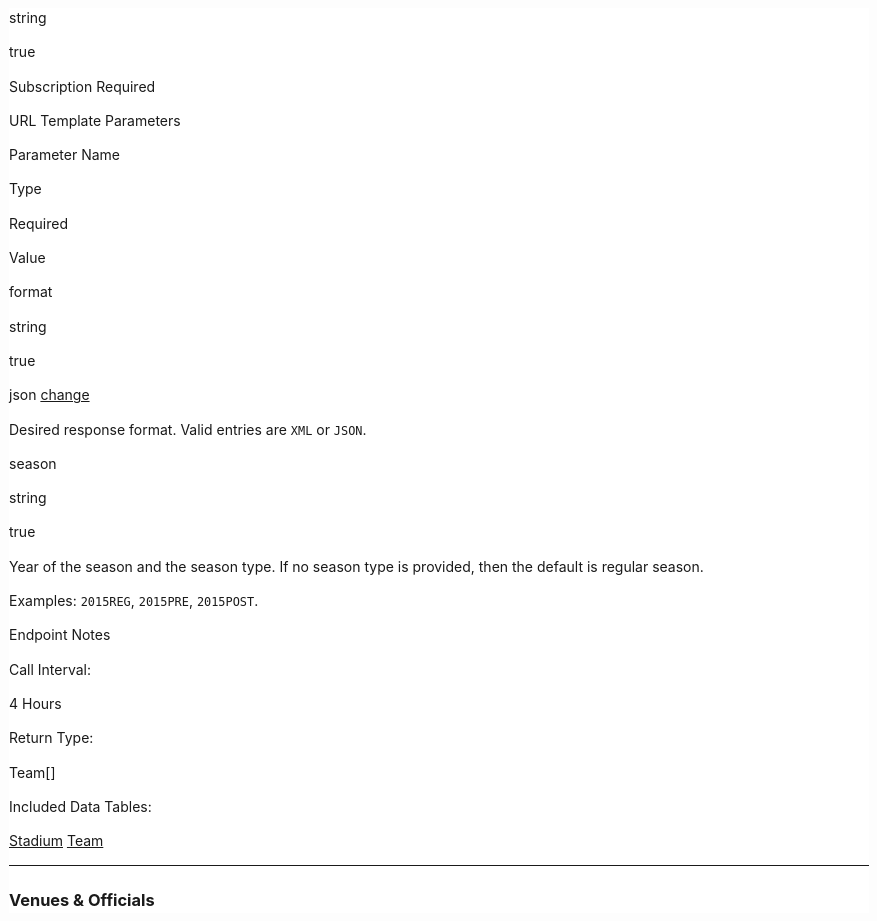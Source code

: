 string


true


Subscription Required


URL Template Parameters


Parameter Name

Type

Required

Value

format


string


true


json [change](https://sportsdata.io/developers/api-documentation/nfl)

Desired response format. Valid entries are `XML` or `JSON`.

season


string


true


Year of the season and the season type. If no season type is provided, then the default is regular season.


Examples: `2015REG`, `2015PRE`, `2015POST`.

Endpoint Notes

Call Interval:

4 Hours

Return Type:

Team\[\]

Included Data Tables:


[Stadium](https://sportsdata.io/developers/data-dictionary/nfl#stadium) [Team](https://sportsdata.io/developers/data-dictionary/nfl#team)

* * *

### Venues & Officials
